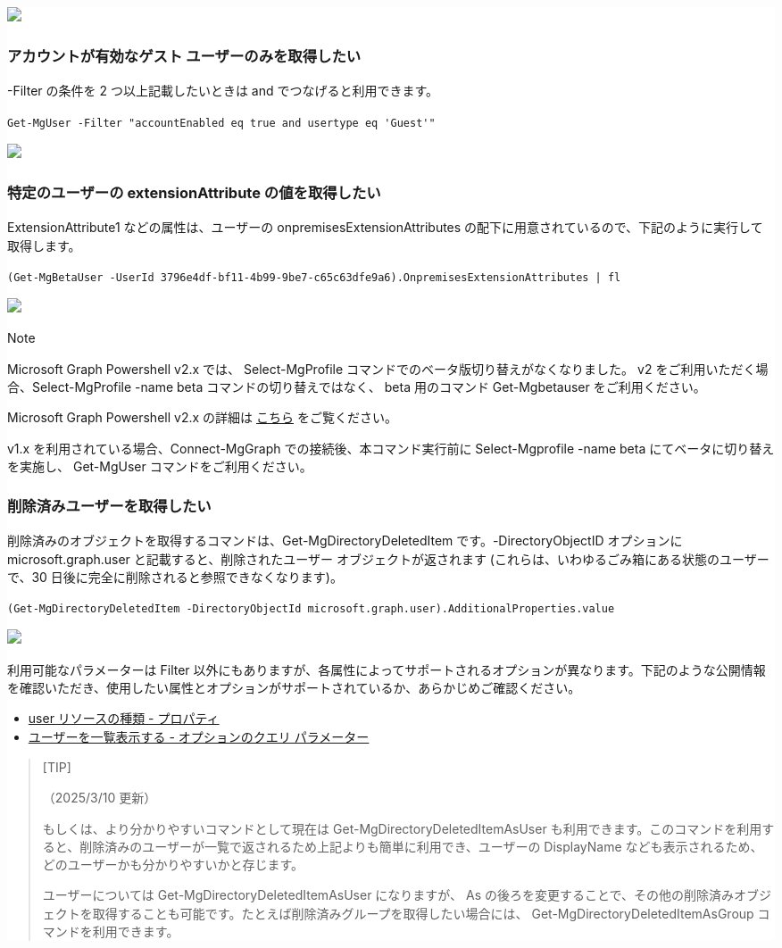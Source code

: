 ![](./azuread-module-retirement4/azuread-module-retirement4-7.png)

<h3 id="idx1-4">アカウントが有効なゲスト ユーザーのみを取得したい</h3>

-Filter の条件を 2 つ以上記載したいときは and でつなげると利用できます。

```
Get-MgUser -Filter "accountEnabled eq true and usertype eq 'Guest'"
```

![](./azuread-module-retirement4/azuread-module-retirement4-8.png)

<h3 id="idx1-5">特定のユーザーの extensionAttribute の値を取得したい</h3>

ExtensionAttribute1 などの属性は、ユーザーの onpremisesExtensionAttributes の配下に用意されているので、下記のように実行して取得します。

```
(Get-MgBetaUser -UserId 3796e4df-bf11-4b99-9be7-c65c63dfe9a6).OnpremisesExtensionAttributes | fl
```

![](./azuread-module-retirement4/azuread-module-retirement4-11-2.png)



> [!NOTE]
> 
> Microsoft Graph Powershell v2.x では、 Select-MgProfile コマンドでのベータ版切り替えがなくなりました。
> v2 をご利用いただく場合、Select-MgProfile -name beta コマンドの切り替えではなく、 beta 用のコマンド Get-Mgbetauser をご利用ください。
> 
> Microsoft Graph Powershell v2.x の詳細は [こちら](https://jpazureid.github.io/blog/azure-active-directory/microsoft-graph-powershell-v2.0/) をご覧ください。
> 
> v1.x を利用されている場合、Connect-MgGraph での接続後、本コマンド実行前に Select-Mgprofile -name beta にてベータに切り替えを実施し、 Get-MgUser コマンドをご利用ください。

<h3 id="idx1-6">削除済みユーザーを取得したい</h3>

削除済みのオブジェクトを取得するコマンドは、Get-MgDirectoryDeletedItem です。-DirectoryObjectID オプションに microsoft.graph.user と記載すると、削除されたユーザー オブジェクトが返されます (これらは、いわゆるごみ箱にある状態のユーザーで、30 日後に完全に削除されると参照できなくなります)。

```
(Get-MgDirectoryDeletedItem -DirectoryObjectId microsoft.graph.user).AdditionalProperties.value
```

![](./azuread-module-retirement4/azuread-module-retirement4-10.png)

利用可能なパラメーターは Filter 以外にもありますが、各属性によってサポートされるオプションが異なります。下記のような公開情報を確認いただき、使用したい属性とオプションがサポートされているか、あらかじめご確認ください。

- [user リソースの種類 - プロパティ](https://learn.microsoft.com/ja-jp/graph/api/resources/user?view=graph-rest-1.0#properties)
- [ユーザーを一覧表示する - オプションのクエリ パラメーター](https://learn.microsoft.com/ja-jp/graph/api/user-list?view=graph-rest-1.0&tabs=powershell#optional-query-parameters)


> [TIP]
> 
>（2025/3/10 更新）
> 
> もしくは、より分かりやすいコマンドとして現在は Get-MgDirectoryDeletedItemAsUser も利用できます。このコマンドを利用すると、削除済みのユーザーが一覧で返されるため上記よりも簡単に利用でき、ユーザーの DisplayName なども表示されるため、どのユーザーかも分かりやすいかと存じます。
> 
> ユーザーについては Get-MgDirectoryDeletedItemAsUser になりますが、 As の後ろを変更することで、その他の削除済みオブジェクトを取得することも可能です。たとえば削除済みグループを取得したい場合には、 Get-MgDirectoryDeletedItemAsGroup コマンドを利用できます。
